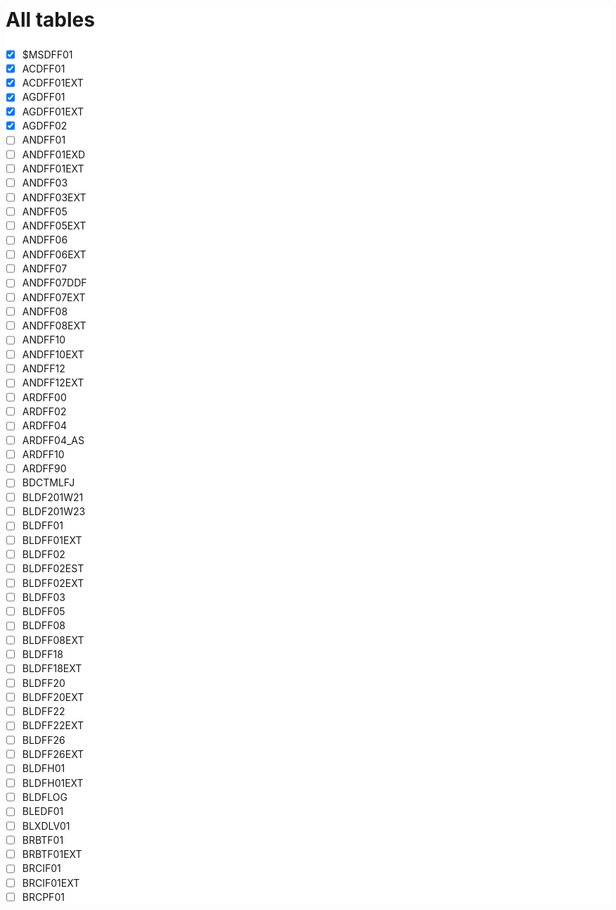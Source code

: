 
# All tables
- [x] $MSDFF01
- [x] ACDFF01
- [x] ACDFF01EXT
- [x] AGDFF01
- [x] AGDFF01EXT
- [x] AGDFF02
- [ ] ANDFF01
- [ ] ANDFF01EXD
- [ ] ANDFF01EXT
- [ ] ANDFF03
- [ ] ANDFF03EXT
- [ ] ANDFF05
- [ ] ANDFF05EXT
- [ ] ANDFF06
- [ ] ANDFF06EXT
- [ ] ANDFF07
- [ ] ANDFF07DDF
- [ ] ANDFF07EXT
- [ ] ANDFF08
- [ ] ANDFF08EXT
- [ ] ANDFF10
- [ ] ANDFF10EXT
- [ ] ANDFF12
- [ ] ANDFF12EXT
- [ ] ARDFF00
- [ ] ARDFF02
- [ ] ARDFF04
- [ ] ARDFF04_AS
- [ ] ARDFF10
- [ ] ARDFF90
- [ ] BDCTMLFJ
- [ ] BLDF201W21
- [ ] BLDF201W23
- [ ] BLDFF01
- [ ] BLDFF01EXT
- [ ] BLDFF02
- [ ] BLDFF02EST
- [ ] BLDFF02EXT
- [ ] BLDFF03
- [ ] BLDFF05
- [ ] BLDFF08
- [ ] BLDFF08EXT
- [ ] BLDFF18
- [ ] BLDFF18EXT
- [ ] BLDFF20
- [ ] BLDFF20EXT
- [ ] BLDFF22
- [ ] BLDFF22EXT
- [ ] BLDFF26
- [ ] BLDFF26EXT
- [ ] BLDFH01
- [ ] BLDFH01EXT
- [ ] BLDFLOG
- [ ] BLEDF01
- [ ] BLXDLV01
- [ ] BRBTF01
- [ ] BRBTF01EXT
- [ ] BRCIF01
- [ ] BRCIF01EXT
- [ ] BRCPF01